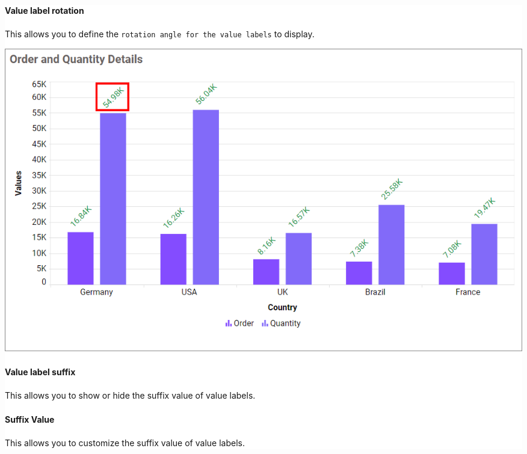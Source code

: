#### Value label rotation

This allows you to define the `rotation angle for the value labels` to display.

![Rotated labels](/static/assets/embedded/visualizing-data/visualization-widgets/images/column-chart/rotated-labels.png)

#### Value label suffix

This allows you to show or hide the suffix value of value labels.

#### Suffix Value

This allows you to customize the suffix value of value labels.
